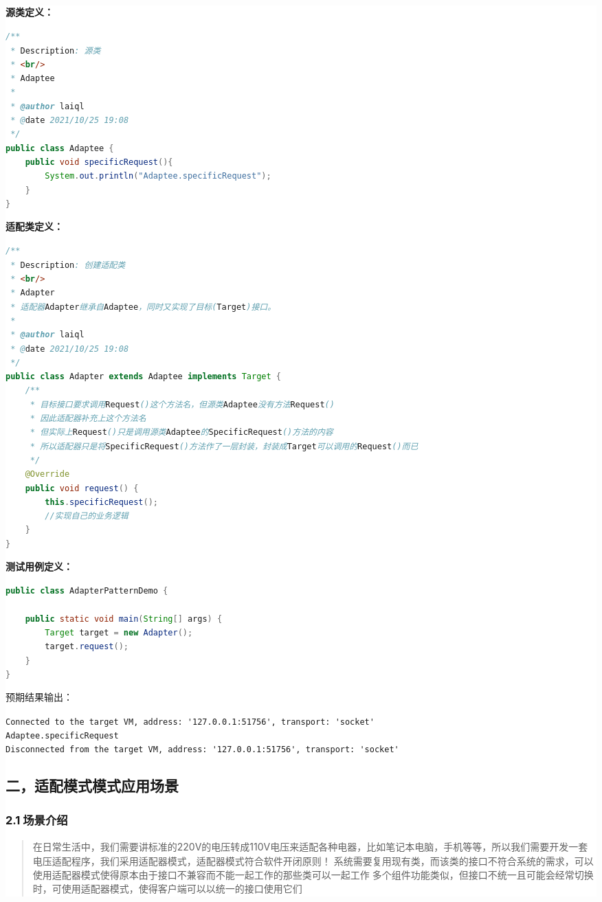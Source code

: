 **源类定义：**
```java
/**
 * Description: 源类
 * <br/>
 * Adaptee
 *
 * @author laiql
 * @date 2021/10/25 19:08
 */
public class Adaptee {
    public void specificRequest(){
        System.out.println("Adaptee.specificRequest");
    }
}
```
**适配类定义：**
```java
/**
 * Description: 创建适配类
 * <br/>
 * Adapter
 * 适配器Adapter继承自Adaptee，同时又实现了目标(Target)接口。
 *
 * @author laiql
 * @date 2021/10/25 19:08
 */
public class Adapter extends Adaptee implements Target {
    /**
     * 目标接口要求调用Request()这个方法名，但源类Adaptee没有方法Request()
     * 因此适配器补充上这个方法名
     * 但实际上Request()只是调用源类Adaptee的SpecificRequest()方法的内容
     * 所以适配器只是将SpecificRequest()方法作了一层封装，封装成Target可以调用的Request()而已
     */
    @Override
    public void request() {
        this.specificRequest();
        //实现自己的业务逻辑
    }
}
```
**测试用例定义：**
```java
public class AdapterPatternDemo {

    public static void main(String[] args) {
        Target target = new Adapter();
        target.request();
    }
}
```
预期结果输出：
```properties
Connected to the target VM, address: '127.0.0.1:51756', transport: 'socket'
Adaptee.specificRequest
Disconnected from the target VM, address: '127.0.0.1:51756', transport: 'socket'
```
## 二，适配模式模式应用场景
### 2.1 场景介绍
> 在日常生活中，我们需要讲标准的220V的电压转成110V电压来适配各种电器，比如笔记本电脑，手机等等，所以我们需要开发一套电压适配程序，我们采用适配器模式，适配器模式符合软件开闭原则！
> 系统需要复用现有类，而该类的接口不符合系统的需求，可以使用适配器模式使得原本由于接口不兼容而不能一起工作的那些类可以一起工作
多个组件功能类似，但接口不统一且可能会经常切换时，可使用适配器模式，使得客户端可以以统一的接口使用它们
